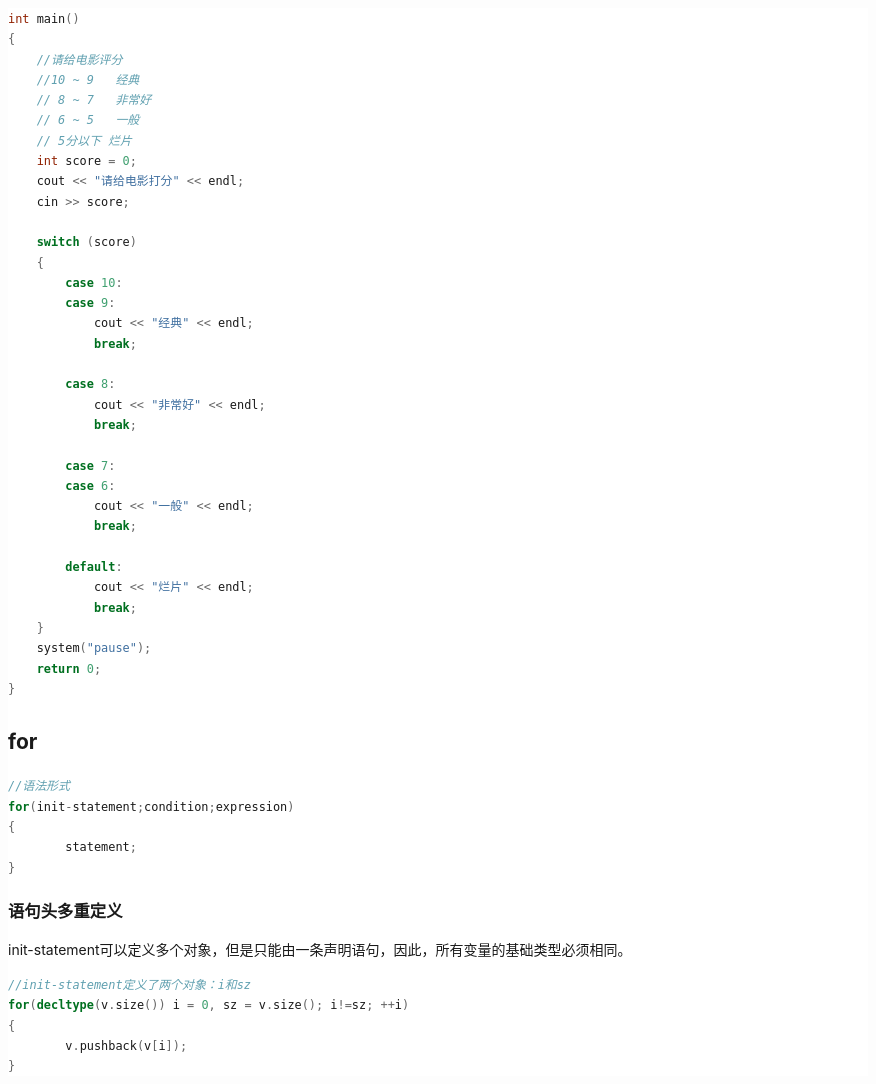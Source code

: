 ```c++ nums
int main() 
{
	//请给电影评分 
	//10 ~ 9   经典   
	// 8 ~ 7   非常好
	// 6 ~ 5   一般
	// 5分以下 烂片
	int score = 0;
	cout << "请给电影打分" << endl;
	cin >> score;

	switch (score)
	{
		case 10:
		case 9:
			cout << "经典" << endl;
			break;
			
		case 8:
			cout << "非常好" << endl;
			break;
			
		case 7:
		case 6:
			cout << "一般" << endl;
			break;
			
		default:
			cout << "烂片" << endl;
			break;
	}
	system("pause");
	return 0;
}
```

## for
```c++ nums
//语法形式
for(init-statement;condition;expression)
{
		statement;
}
```

### 语句头多重定义
init-statement可以定义多个对象，但是只能由一条声明语句，因此，所有变量的基础类型必须相同。

```c++ nums
//init-statement定义了两个对象：i和sz
for(decltype(v.size()) i = 0, sz = v.size(); i!=sz; ++i)
{
		v.pushback(v[i]);
}
```

